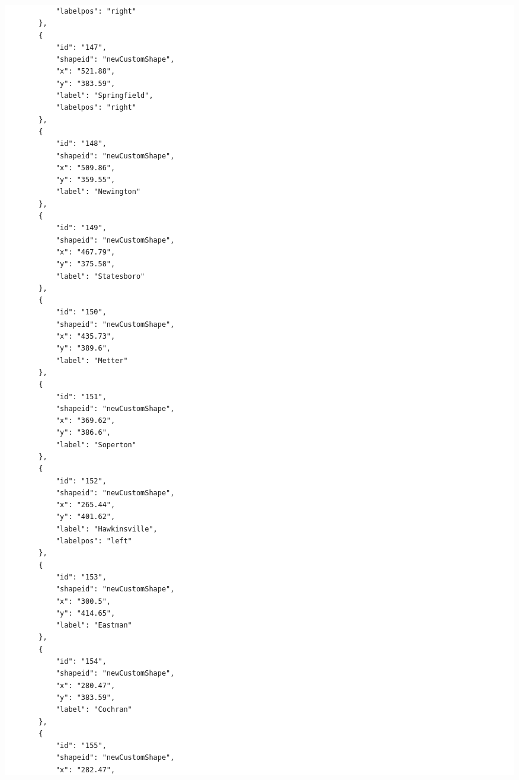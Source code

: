                 "labelpos": "right"
            },
            {
                "id": "147",
                "shapeid": "newCustomShape",
                "x": "521.88",
                "y": "383.59",
                "label": "Springfield",
                "labelpos": "right"
            },
            {
                "id": "148",
                "shapeid": "newCustomShape",
                "x": "509.86",
                "y": "359.55",
                "label": "Newington"
            },
            {
                "id": "149",
                "shapeid": "newCustomShape",
                "x": "467.79",
                "y": "375.58",
                "label": "Statesboro"
            },
            {
                "id": "150",
                "shapeid": "newCustomShape",
                "x": "435.73",
                "y": "389.6",
                "label": "Metter"
            },
            {
                "id": "151",
                "shapeid": "newCustomShape",
                "x": "369.62",
                "y": "386.6",
                "label": "Soperton"
            },
            {
                "id": "152",
                "shapeid": "newCustomShape",
                "x": "265.44",
                "y": "401.62",
                "label": "Hawkinsville",
                "labelpos": "left"
            },
            {
                "id": "153",
                "shapeid": "newCustomShape",
                "x": "300.5",
                "y": "414.65",
                "label": "Eastman"
            },
            {
                "id": "154",
                "shapeid": "newCustomShape",
                "x": "280.47",
                "y": "383.59",
                "label": "Cochran"
            },
            {
                "id": "155",
                "shapeid": "newCustomShape",
                "x": "282.47",